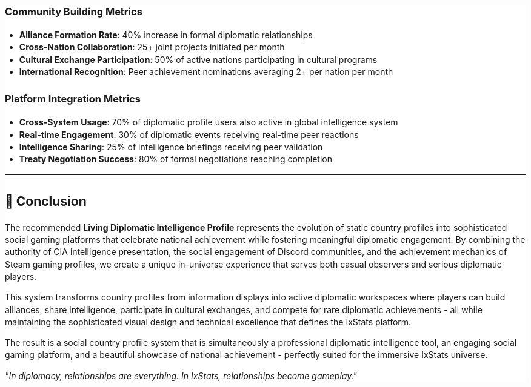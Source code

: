 ### **Community Building Metrics**
- **Alliance Formation Rate**: 40% increase in formal diplomatic relationships
- **Cross-Nation Collaboration**: 25+ joint projects initiated per month
- **Cultural Exchange Participation**: 50% of active nations participating in cultural programs
- **International Recognition**: Peer achievement nominations averaging 2+ per nation per month

### **Platform Integration Metrics**
- **Cross-System Usage**: 70% of diplomatic profile users also active in global intelligence system
- **Real-time Engagement**: 30% of diplomatic events receiving real-time peer reactions
- **Intelligence Sharing**: 25% of intelligence briefings receiving peer validation
- **Treaty Negotiation Success**: 80% of formal negotiations reaching completion

---

## 🎯 **Conclusion**

The recommended **Living Diplomatic Intelligence Profile** represents the evolution of static country profiles into sophisticated social gaming platforms that celebrate national achievement while fostering meaningful diplomatic engagement. By combining the authority of CIA intelligence presentation, the social engagement of Discord communities, and the achievement mechanics of Steam gaming profiles, we create a unique in-universe experience that serves both casual observers and serious diplomatic players.

This system transforms country profiles from information displays into active diplomatic workspaces where players can build alliances, share intelligence, participate in cultural exchanges, and compete for rare diplomatic achievements - all while maintaining the sophisticated visual design and technical excellence that defines the IxStats platform.

The result is a social country profile system that is simultaneously a professional diplomatic intelligence tool, an engaging social gaming platform, and a beautiful showcase of national achievement - perfectly suited for the immersive IxStats universe.

*"In diplomacy, relationships are everything. In IxStats, relationships become gameplay."*